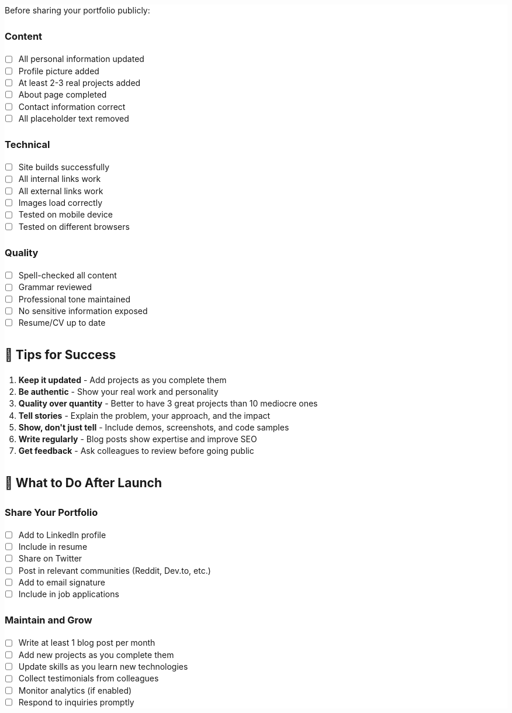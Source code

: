 Before sharing your portfolio publicly:

### Content
- [ ] All personal information updated
- [ ] Profile picture added
- [ ] At least 2-3 real projects added
- [ ] About page completed
- [ ] Contact information correct
- [ ] All placeholder text removed

### Technical
- [ ] Site builds successfully
- [ ] All internal links work
- [ ] All external links work
- [ ] Images load correctly
- [ ] Tested on mobile device
- [ ] Tested on different browsers

### Quality
- [ ] Spell-checked all content
- [ ] Grammar reviewed
- [ ] Professional tone maintained
- [ ] No sensitive information exposed
- [ ] Resume/CV up to date

## 🎯 Tips for Success

1. **Keep it updated** - Add projects as you complete them
2. **Be authentic** - Show your real work and personality
3. **Quality over quantity** - Better to have 3 great projects than 10 mediocre ones
4. **Tell stories** - Explain the problem, your approach, and the impact
5. **Show, don't just tell** - Include demos, screenshots, and code samples
6. **Write regularly** - Blog posts show expertise and improve SEO
7. **Get feedback** - Ask colleagues to review before going public

## 🔗 What to Do After Launch

### Share Your Portfolio
- [ ] Add to LinkedIn profile
- [ ] Include in resume
- [ ] Share on Twitter
- [ ] Post in relevant communities (Reddit, Dev.to, etc.)
- [ ] Add to email signature
- [ ] Include in job applications

### Maintain and Grow
- [ ] Write at least 1 blog post per month
- [ ] Add new projects as you complete them
- [ ] Update skills as you learn new technologies
- [ ] Collect testimonials from colleagues
- [ ] Monitor analytics (if enabled)
- [ ] Respond to inquiries promptly
